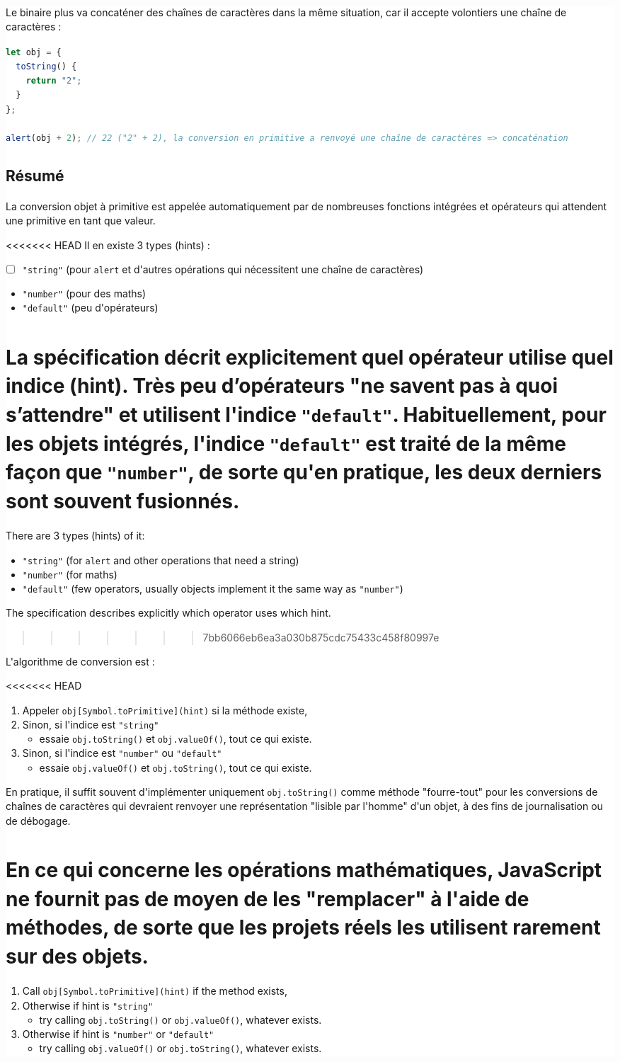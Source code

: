 Le binaire plus va concaténer des chaînes de caractères dans la même situation, car il accepte volontiers une chaîne de caractères :

```js run
let obj = {
  toString() {
    return "2";
  }
};

alert(obj + 2); // 22 ("2" + 2), la conversion en primitive a renvoyé une chaîne de caractères => concaténation
```

## Résumé

La conversion objet à primitive est appelée automatiquement par de nombreuses fonctions intégrées et opérateurs qui attendent une primitive en tant que valeur.

<<<<<<< HEAD
Il en existe 3 types (hints) :
- [ ] `"string"` (pour `alert` et d'autres opérations qui nécessitent une chaîne de caractères)
- `"number"` (pour des maths)
- `"default"` (peu d'opérateurs)

La spécification décrit explicitement quel opérateur utilise quel indice (hint). Très peu d’opérateurs "ne savent pas à quoi s’attendre" et utilisent l'indice `"default"`. Habituellement, pour les objets intégrés, l'indice `"default"` est traité de la même façon que `"number"`, de sorte qu'en pratique, les deux derniers sont souvent fusionnés.
=======
There are 3 types (hints) of it:
- `"string"` (for `alert` and other operations that need a string)
- `"number"` (for maths)
- `"default"` (few operators, usually objects implement it the same way as `"number"`)

The specification describes explicitly which operator uses which hint.
>>>>>>> 7bb6066eb6ea3a030b875cdc75433c458f80997e

L'algorithme de conversion est :

<<<<<<< HEAD
1. Appeler `obj[Symbol.toPrimitive](hint)` si la méthode existe,
2. Sinon, si l'indice est `"string"`
    - essaie `obj.toString()` et `obj.valueOf()`, tout ce qui existe.
3. Sinon, si l'indice est `"number"` ou `"default"`
    - essaie `obj.valueOf()` et `obj.toString()`, tout ce qui existe.

En pratique, il suffit souvent d'implémenter uniquement `obj.toString()` comme méthode "fourre-tout" pour les conversions de chaînes de caractères qui devraient renvoyer une représentation "lisible par l'homme" d'un objet, à des fins de journalisation ou de débogage.

En ce qui concerne les opérations mathématiques, JavaScript ne fournit pas de moyen de les "remplacer" à l'aide de méthodes, de sorte que les projets réels les utilisent rarement sur des objets.
=======
1. Call `obj[Symbol.toPrimitive](hint)` if the method exists,
2. Otherwise if hint is `"string"`
    - try calling `obj.toString()` or `obj.valueOf()`, whatever exists.
3. Otherwise if hint is `"number"` or `"default"`
    - try calling `obj.valueOf()` or `obj.toString()`, whatever exists.
